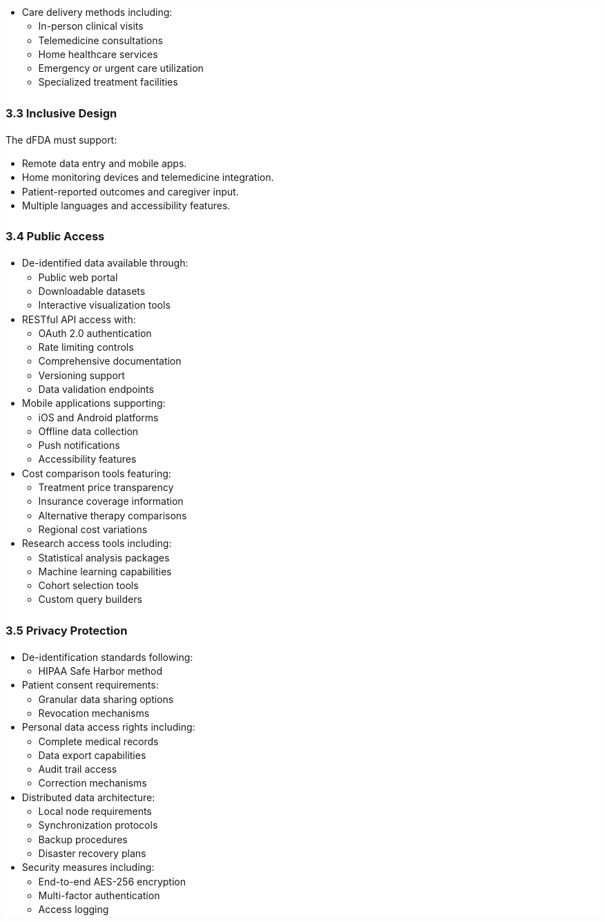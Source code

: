 - Care delivery methods including:
    - In-person clinical visits
    - Telemedicine consultations
    - Home healthcare services
    - Emergency or urgent care utilization
    - Specialized treatment facilities

### 3.3 Inclusive Design

The dFDA must support:

- Remote data entry and mobile apps.
- Home monitoring devices and telemedicine integration.
- Patient-reported outcomes and caregiver input.
- Multiple languages and accessibility features.

### 3.4 Public Access

- De-identified data available through:
    - Public web portal
    - Downloadable datasets
    - Interactive visualization tools
- RESTful API access with:
    - OAuth 2.0 authentication
    - Rate limiting controls
    - Comprehensive documentation
    - Versioning support
    - Data validation endpoints
- Mobile applications supporting:
    - iOS and Android platforms
    - Offline data collection
    - Push notifications
    - Accessibility features
- Cost comparison tools featuring:
    - Treatment price transparency
    - Insurance coverage information
    - Alternative therapy comparisons
    - Regional cost variations
- Research access tools including:
    - Statistical analysis packages
    - Machine learning capabilities
    - Cohort selection tools
    - Custom query builders

### 3.5 Privacy Protection

- De-identification standards following:
    - HIPAA Safe Harbor method
- Patient consent requirements:
    - Granular data sharing options
    - Revocation mechanisms
- Personal data access rights including:
    - Complete medical records
    - Data export capabilities
    - Audit trail access
    - Correction mechanisms
- Distributed data architecture:
    - Local node requirements
    - Synchronization protocols
    - Backup procedures
    - Disaster recovery plans
- Security measures including:
    - End-to-end AES-256 encryption
    - Multi-factor authentication
    - Access logging